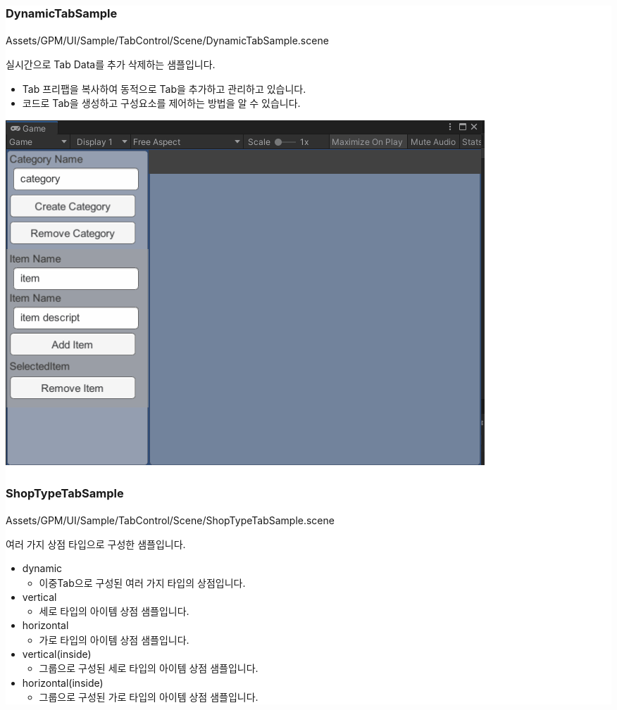 ### DynamicTabSample

Assets/GPM/UI/Sample/TabControl/Scene/DynamicTabSample.scene

실시간으로 Tab Data를 추가 삭제하는 샘플입니다.

* Tab 프리팹을 복사하여 동적으로 Tab을 추가하고 관리하고 있습니다.
* 코드로 Tab을 생성하고 구성요소를 제어하는 방법을 알 수 있습니다.

![dynamictabsample](images/dynamictabsample.gif)

### ShopTypeTabSample

Assets/GPM/UI/Sample/TabControl/Scene/ShopTypeTabSample.scene

여러 가지 상점 타입으로 구성한 샘플입니다.
* dynamic
    * 이중Tab으로 구성된 여러 가지 타입의 상점입니다.
* vertical
    * 세로 타입의 아이템 상점 샘플입니다.
* horizontal
    * 가로 타입의 아이템 상점 샘플입니다.
* vertical(inside)
    * 그룹으로 구성된 세로 타입의 아이템 상점 샘플입니다.
* horizontal(inside)
    * 그룹으로 구성된 가로 타입의 아이템 상점 샘플입니다.
  